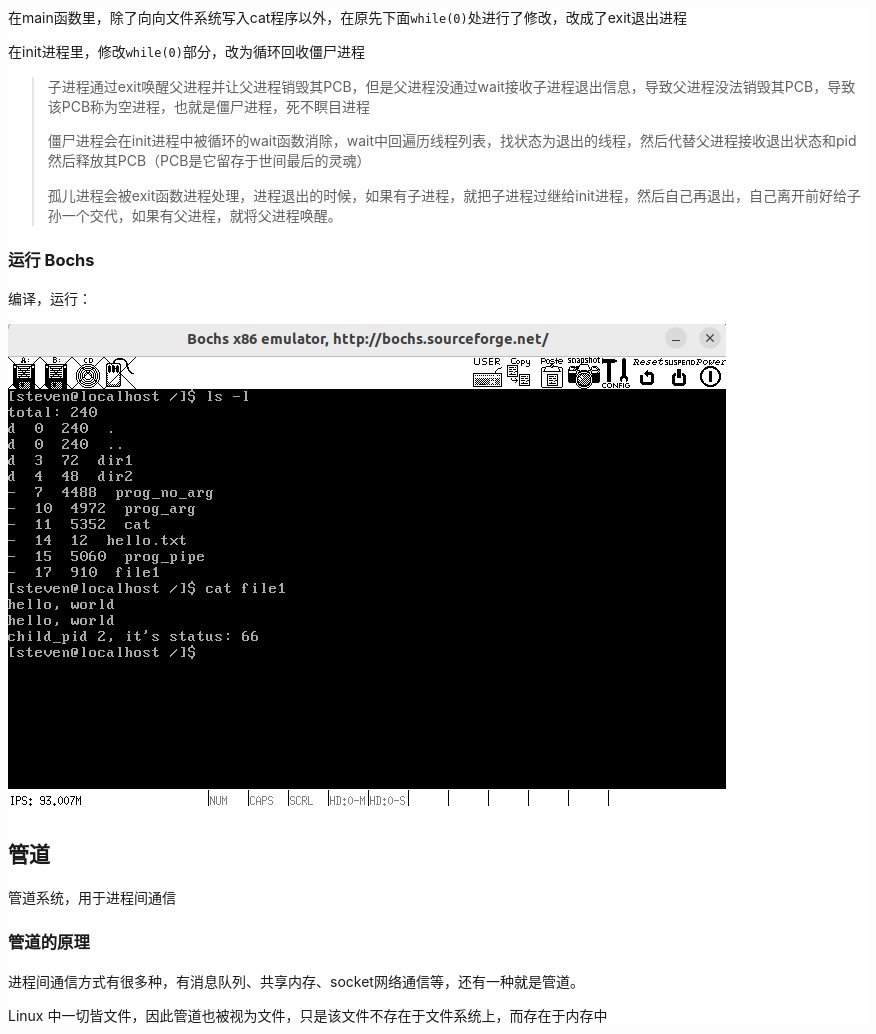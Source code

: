在main函数里，除了向向文件系统写入cat程序以外，在原先下面`while(0)`处进行了修改，改成了exit退出进程

在init进程里，修改`while(0)`部分，改为循环回收僵尸进程

> 子进程通过exit唤醒父进程并让父进程销毁其PCB，但是父进程没通过wait接收子进程退出信息，导致父进程没法销毁其PCB，导致该PCB称为空进程，也就是僵尸进程，死不瞑目进程
>
> 僵尸进程会在init进程中被循环的wait函数消除，wait中回遍历线程列表，找状态为退出的线程，然后代替父进程接收退出状态和pid然后释放其PCB（PCB是它留存于世间最后的灵魂）
>
> 孤儿进程会被exit函数进程处理，进程退出的时候，如果有子进程，就把子进程过继给init进程，然后自己再退出，自己离开前好给子孙一个交代，如果有父进程，就将父进程唤醒。



### 运行 Bochs

编译，运行：

![success(3)](.\picture\第十五章(2)\success(3).png)





## 管道

管道系统，用于进程间通信

### 管道的原理

进程间通信方式有很多种，有消息队列、共享内存、socket网络通信等，还有一种就是管道。

Linux 中一切皆文件，因此管道也被视为文件，只是该文件不存在于文件系统上，而存在于内存中
